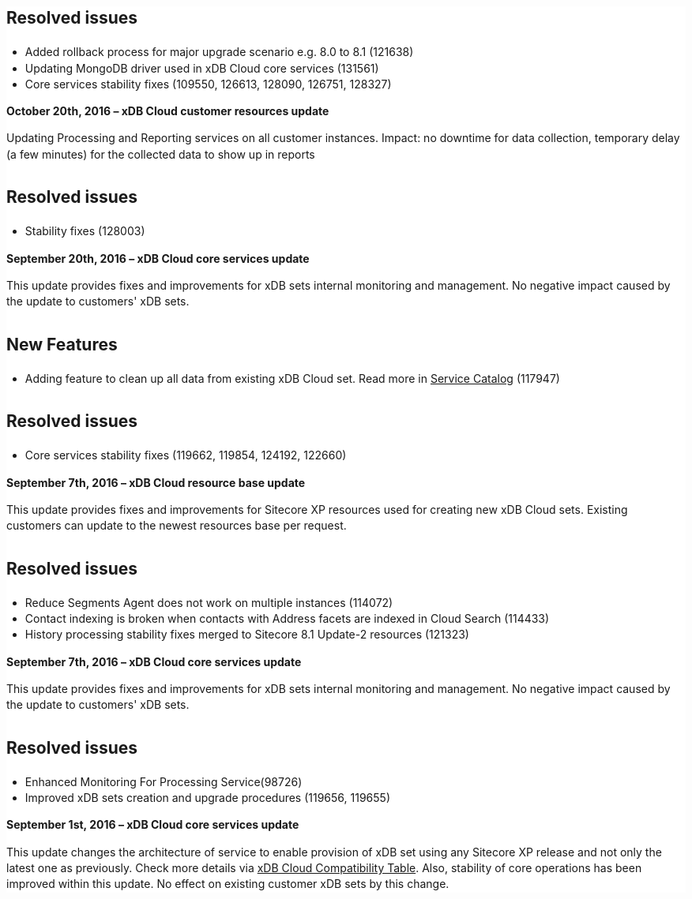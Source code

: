 ## Resolved issues

-   Added rollback process for major upgrade scenario e.g. 8.0 to 8.1 (121638)
-   Updating MongoDB driver used in xDB Cloud core services (131561)
-   Core services stability fixes (109550, 126613, 128090, 126751, 128327)

**October 20th, 2016 – xDB Cloud customer resources update**

Updating Processing and Reporting services on all customer instances. Impact: no downtime for data collection, temporary delay (a few minutes) for the collected data to show up in reports

## Resolved issues

-   Stability fixes (128003)

**September 20th, 2016 – xDB Cloud core services update**

This update provides fixes and improvements for xDB sets internal monitoring and management. No negative impact caused by the update to customers' xDB sets.

## New Features

-   Adding feature to clean up all data from existing xDB Cloud set. Read more in [Service Catalog](https://kb.sitecore.net/articles/042722) (117947)

## Resolved issues

-   Core services stability fixes (119662, 119854, 124192, 122660)

**September 7th, 2016 – xDB Cloud resource base update**

This update provides fixes and improvements for Sitecore XP resources used for creating new xDB Cloud sets. Existing customers can update to the newest resources base per request.

## Resolved issues

-   Reduce Segments Agent does not work on multiple instances (114072)
-   Contact indexing is broken when contacts with Address facets are indexed in Cloud Search (114433)
-   History processing stability fixes merged to Sitecore 8.1 Update-2 resources (121323)

**September 7th, 2016 – xDB Cloud core services update**

This update provides fixes and improvements for xDB sets internal monitoring and management. No negative impact caused by the update to customers' xDB sets.

## Resolved issues

-   Enhanced Monitoring For Processing Service(98726)
-   Improved xDB sets creation and upgrade procedures (119656, 119655)

**September 1st, 2016 – xDB Cloud core services update**

This update changes the architecture of service to enable provision of xDB set using any Sitecore XP release and not only the latest one as previously. Check more details via [xDB Cloud Compatibility Table](https://kb.sitecore.net/articles/966080). Also, stability of core operations has been improved within this update. No effect on existing customer xDB sets by this change.
